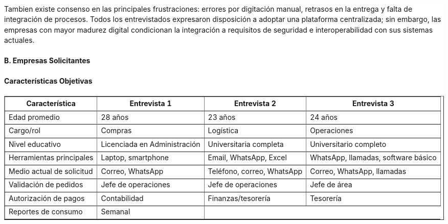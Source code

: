 Tambien existe consenso en las principales frustraciones: errores por digitación manual, retrasos en la entrega y falta de integración de procesos. Todos los entrevistados expresaron disposición a adoptar una plataforma centralizada; sin embargo, las empresas con mayor madurez digital condicionan la integración a requisitos de seguridad e interoperabilidad con sus sistemas actuales.

#### **B. Empresas Solicitantes**

#### Características Objetivas

<table border="1" cellspacing="0" cellpadding="5">
  <thead>
    <tr>
      <th>Característica</th>
      <th>Entrevista 1</th>
      <th>Entrevista 2</th>
      <th>Entrevista 3</th>
    </tr>
  </thead>
  <tbody>
    <tr>
      <td>Edad promedio</td>
      <td>28 años</td>
      <td>23 años</td>
      <td>24 años</td>
    </tr>
    <tr>
      <td>Cargo/rol</td>
      <td>Compras</td>
      <td>Logística</td>
      <td>Operaciones</td>
    </tr>
    <tr>
      <td>Nivel educativo</td>
      <td>Licenciada en Administración</td>
      <td>Universitaria completa</td>
      <td>Universitario completo</td>
    </tr>
    <tr>
      <td>Herramientas principales</td>
      <td>Laptop, smartphone</td>
      <td>Email, WhatsApp, Excel</td>
      <td>WhatsApp, llamadas, software básico</td>
    </tr>
    <tr>
      <td>Medio actual de solicitud</td>
      <td>Correo, WhatsApp</td>
      <td>Teléfono, correo, WhatsApp</td>
      <td>Correo, WhatsApp, llamadas</td>
    </tr>
    <tr>
      <td>Validación de pedidos</td>
      <td>Jefe de operaciones</td>
      <td>Jefe de operaciones</td>
      <td>Jefe de área</td>
    </tr>
    <tr>
      <td>Autorización de pagos</td>
      <td>Contabilidad</td>
      <td>Finanzas/tesorería</td>
      <td>Tesorería</td>
    </tr>
    <tr>
      <td>Reportes de consumo</td>
      <td>Semanal</td>